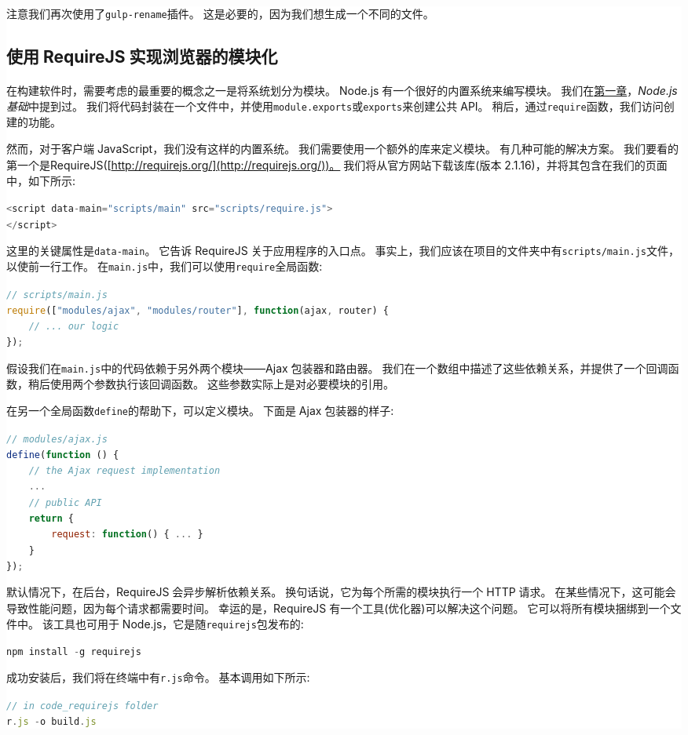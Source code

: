 注意我们再次使用了`gulp-rename`插件。 这是必要的，因为我们想生成一个不同的文件。

## 使用 RequireJS 实现浏览器的模块化

在构建软件时，需要考虑的最重要的概念之一是将系统划分为模块。 Node.js 有一个很好的内置系统来编写模块。 我们在[第一章](01.html#aid-DB7S1 "Chapter 1. Node.js Fundamentals")，*Node.js 基础*中提到过。 我们将代码封装在一个文件中，并使用`module.exports`或`exports`来创建公共 API。 稍后，通过`require`函数，我们访问创建的功能。

然而，对于客户端 JavaScript，我们没有这样的内置系统。 我们需要使用一个额外的库来定义模块。 有几种可能的解决方案。 我们要看的第一个是RequireJS([http://requirejs.org/](http://requirejs.org/))。 我们将从官方网站下载该库(版本 2.1.16)，并将其包含在我们的页面中，如下所示:

```js
<script data-main="scripts/main" src="scripts/require.js">
</script>
```

这里的关键属性是`data-main`。 它告诉 RequireJS 关于应用程序的入口点。 事实上，我们应该在项目的文件夹中有`scripts/main.js`文件，以使前一行工作。 在`main.js`中，我们可以使用`require`全局函数:

```js
// scripts/main.js
require(["modules/ajax", "modules/router"], function(ajax, router) {
    // ... our logic
});
```

假设我们在`main.js`中的代码依赖于另外两个模块——Ajax 包装器和路由器。 我们在一个数组中描述了这些依赖关系，并提供了一个回调函数，稍后使用两个参数执行该回调函数。 这些参数实际上是对必要模块的引用。

在另一个全局函数`define`的帮助下，可以定义模块。 下面是 Ajax 包装器的样子:

```js
// modules/ajax.js
define(function () {
    // the Ajax request implementation
    ...
    // public API
    return {
        request: function() { ... }
    }
});
```

默认情况下，在后台，RequireJS 会异步解析依赖关系。 换句话说，它为每个所需的模块执行一个 HTTP 请求。 在某些情况下，这可能会导致性能问题，因为每个请求都需要时间。 幸运的是，RequireJS 有一个工具(优化器)可以解决这个问题。 它可以将所有模块捆绑到一个文件中。 该工具也可用于 Node.js，它是随`requirejs`包发布的:

```js
npm install -g requirejs

```

成功安装后，我们将在终端中有`r.js`命令。 基本调用如下所示:

```js
// in code_requirejs folder
r.js -o build.js
```
